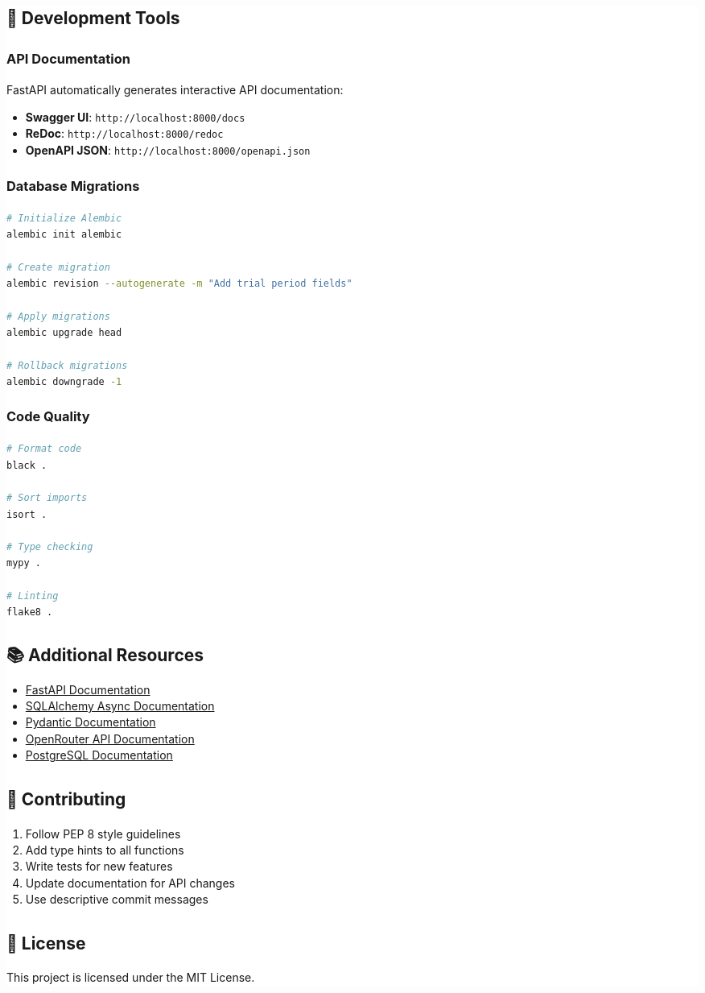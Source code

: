 ## 🔧 Development Tools

### API Documentation

FastAPI automatically generates interactive API documentation:
- **Swagger UI**: `http://localhost:8000/docs`
- **ReDoc**: `http://localhost:8000/redoc`
- **OpenAPI JSON**: `http://localhost:8000/openapi.json`

### Database Migrations

```bash
# Initialize Alembic
alembic init alembic

# Create migration
alembic revision --autogenerate -m "Add trial period fields"

# Apply migrations
alembic upgrade head

# Rollback migrations
alembic downgrade -1
```

### Code Quality

```bash
# Format code
black .

# Sort imports
isort .

# Type checking
mypy .

# Linting
flake8 .
```

## 📚 Additional Resources

- [FastAPI Documentation](https://fastapi.tiangolo.com/)
- [SQLAlchemy Async Documentation](https://docs.sqlalchemy.org/en/14/orm/extensions/asyncio.html)
- [Pydantic Documentation](https://pydantic-docs.helpmanual.io/)
- [OpenRouter API Documentation](https://openrouter.ai/docs)
- [PostgreSQL Documentation](https://www.postgresql.org/docs/)

## 🤝 Contributing

1. Follow PEP 8 style guidelines
2. Add type hints to all functions
3. Write tests for new features
4. Update documentation for API changes
5. Use descriptive commit messages

## 📄 License

This project is licensed under the MIT License.